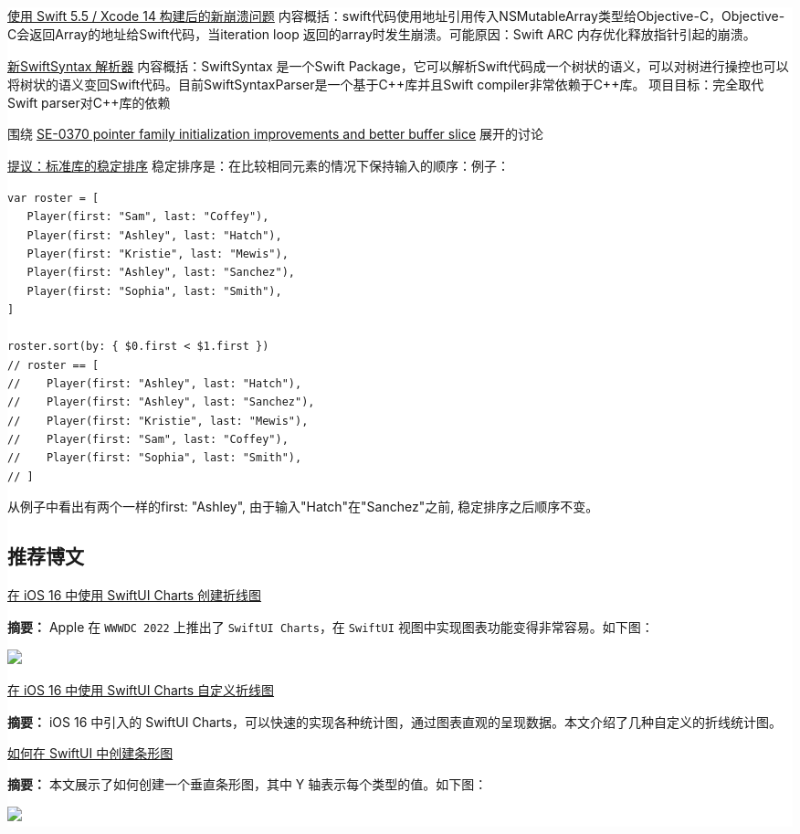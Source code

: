 [使用 Swift 5.5 / Xcode 14 构建后的新崩溃问题](https://forums.swift.org/t/new-crash-after-building-with-swift-5-5-xcode-14/59798)
内容概括：swift代码使用地址引用传入NSMutableArray类型给Objective-C，Objective-C会返回Array的地址给Swift代码，当iteration loop 返回的array时发生崩溃。可能原因：Swift ARC 内存优化释放指针引起的崩溃。

[新SwiftSyntax 解析器](https://forums.swift.org/t/a-new-swift-parser-for-swiftsyntax/59813)
内容概括：SwiftSyntax 是一个Swift Package，它可以解析Swift代码成一个树状的语义，可以对树进行操控也可以将树状的语义变回Swift代码。目前SwiftSyntaxParser是一个基于C++库并且Swift compiler非常依赖于C++库。
项目目标：完全取代Swift parser对C++库的依赖

围绕 [SE-0370 pointer family initialization improvements and better buffer slice](https://forums.swift.org/t/pitch-pointer-family-initialization-improvements-better-buffer-slices/55689) 展开的讨论

[提议：标准库的稳定排序](https://forums.swift.org/t/pitch-document-sorting-as-stable/59880)
稳定排序是：在比较相同元素的情况下保持输入的顺序：例子：
```
var roster = [
   Player(first: "Sam", last: "Coffey"),
   Player(first: "Ashley", last: "Hatch"),
   Player(first: "Kristie", last: "Mewis"),
   Player(first: "Ashley", last: "Sanchez"),
   Player(first: "Sophia", last: "Smith"),
]

roster.sort(by: { $0.first < $1.first })
// roster == [
//    Player(first: "Ashley", last: "Hatch"),
//    Player(first: "Ashley", last: "Sanchez"),
//    Player(first: "Kristie", last: "Mewis"),
//    Player(first: "Sam", last: "Coffey"),
//    Player(first: "Sophia", last: "Smith"),
// ]
```
从例子中看出有两个一样的first: "Ashley", 由于输入"Hatch"在"Sanchez"之前, 稳定排序之后顺序不变。

## 推荐博文

[在 iOS 16 中使用 SwiftUI Charts 创建折线图](https://swdevnotes.com/swift/2022/create-a-line-chart-with-swiftui-charts-in-ios-16/ "在 iOS 16 中使用 SwiftUI Charts 创建折线图")

**摘要：** Apple 在 `WWWDC 2022` 上推出了 `SwiftUI Charts`，在 `SwiftUI` 视图中实现图表功能变得非常容易。如下图：

![](https://files.mdnice.com/user/17787/67441474-df56-42c8-8ce4-ec4e3a1f1a25.png)

[在 iOS 16 中使用 SwiftUI Charts 自定义折线图](https://swdevnotes.com/swift/2022/customise-a-line-chart-with-swiftui-charts-in-ios-16/ "在 iOS 16 中使用 SwiftUI Charts 自定义折线图")

**摘要：** iOS 16 中引入的 SwiftUI Charts，可以快速的实现各种统计图，通过图表直观的呈现数据。本文介绍了几种自定义的折线统计图。

[如何在 SwiftUI 中创建条形图](https://swdevnotes.com/swift/2021/how-to-create-bar-chart-swiftui/ "如何在 SwiftUI 中创建条形图")

**摘要：** 本文展示了如何创建一个垂直条形图，其中 Y 轴表示每个类型的值。如下图：

![](https://files.mdnice.com/user/17787/369e7b63-cf7c-40bc-816d-d33e2bb6d137.png)
